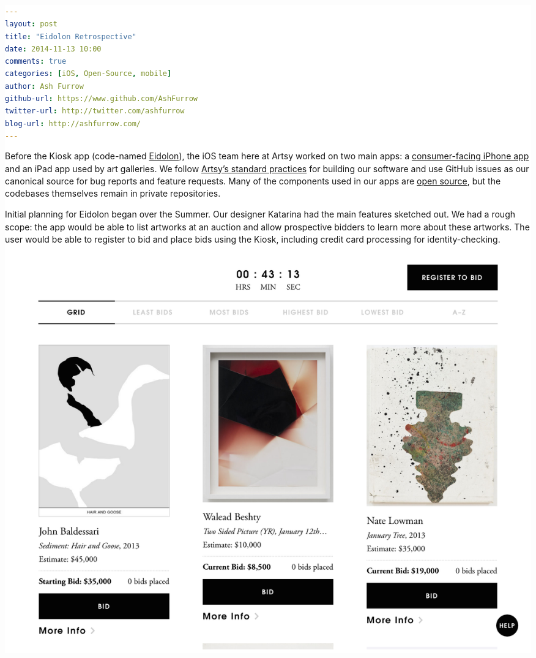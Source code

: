 ```yaml
---
layout: post
title: "Eidolon Retrospective"
date: 2014-11-13 10:00
comments: true
categories: [iOS, Open-Source, mobile]
author: Ash Furrow
github-url: https://www.github.com/AshFurrow
twitter-url: http://twitter.com/ashfurrow
blog-url: http://ashfurrow.com/
---
```


Before the Kiosk app (code-named [Eidolon](https://github.com/artsy/eidolon)), the iOS team here at Artsy worked on two main apps: a [consumer-facing iPhone app](http://iphone.artsy.net) and an iPad app used by art galleries. We follow [Artsy’s standard practices](https://artsy.github.io/blog/2012/01/29/how-art-dot-sy-uses-github-to-build-art-dot-sy/) for building our software and use GitHub issues as our canonical source for bug reports and feature requests. Many of the components used in our apps are [open source](https://github.com/artsy), but the codebases themselves remain in private repositories. 

Initial planning for Eidolon began over the Summer. Our designer Katarina had the main features sketched out. We had a rough scope: the app would be able to list artworks at an auction and allow prospective bidders to learn more about these artworks. The user would be able to register to bid and place bids using the Kiosk, including credit card processing for identity-checking. 



![Finished Eidolon App](/images/2014-11-12-eidolon-retrospective/listings.png)
